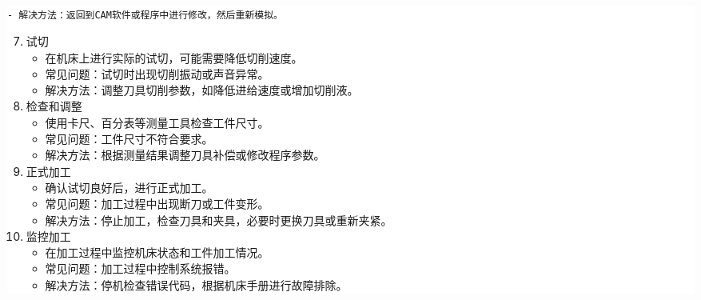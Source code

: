     - 解决方法：返回到CAM软件或程序中进行修改，然后重新模拟。
7. 试切
    - 在机床上进行实际的试切，可能需要降低切削速度。
    - 常见问题：试切时出现切削振动或声音异常。
    - 解决方法：调整刀具切削参数，如降低进给速度或增加切削液。
8. 检查和调整
    - 使用卡尺、百分表等测量工具检查工件尺寸。
    - 常见问题：工件尺寸不符合要求。
    - 解决方法：根据测量结果调整刀具补偿或修改程序参数。
9. 正式加工
    - 确认试切良好后，进行正式加工。
    - 常见问题：加工过程中出现断刀或工件变形。
    - 解决方法：停止加工，检查刀具和夹具，必要时更换刀具或重新夹紧。
10. 监控加工
    - 在加工过程中监控机床状态和工件加工情况。
    - 常见问题：加工过程中控制系统报错。
    - 解决方法：停机检查错误代码，根据机床手册进行故障排除。
